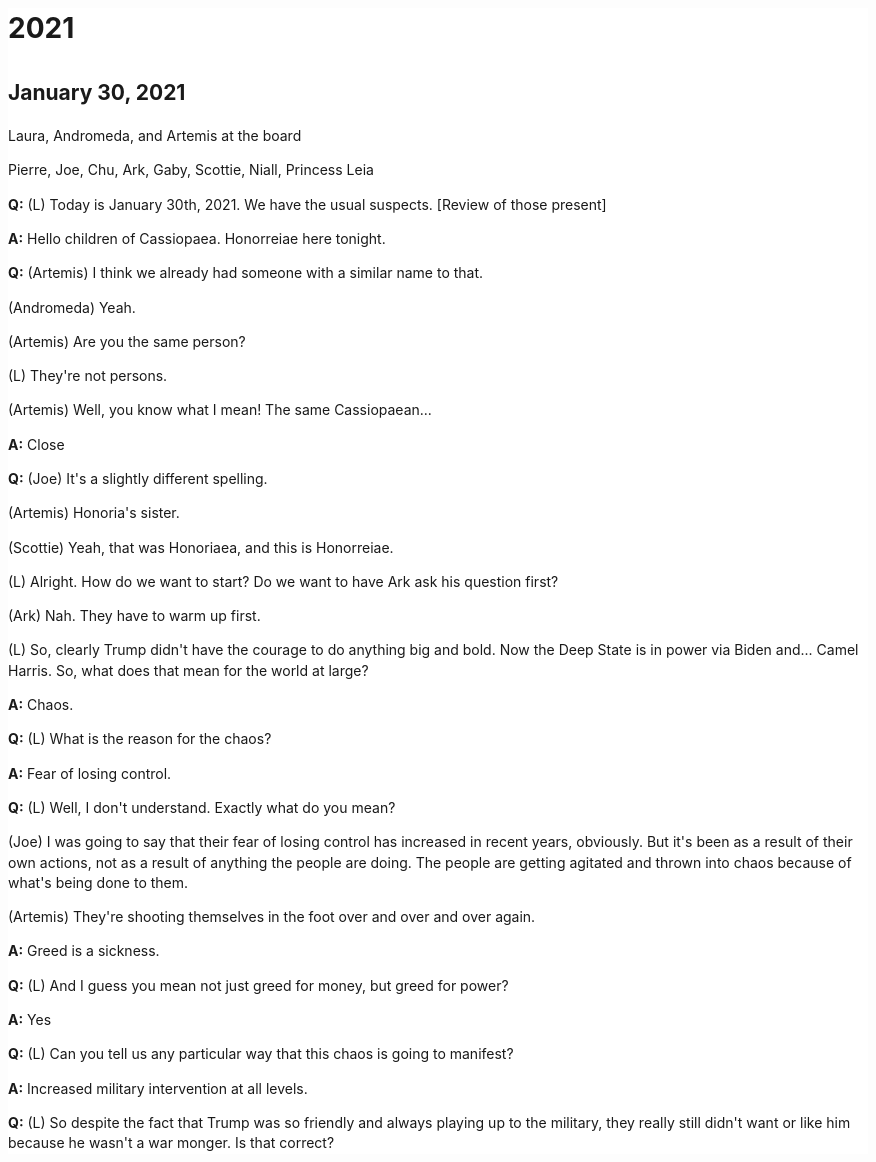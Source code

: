 # 2021
## January 30, 2021
Laura, Andromeda, and Artemis at the board

Pierre, Joe, Chu, Ark, Gaby, Scottie, Niall, Princess Leia

**Q:** (L) Today is January 30th, 2021. We have the usual suspects. [Review of those present]

**A:** Hello children of Cassiopaea. Honorreiae here tonight.

**Q:** (Artemis) I think we already had someone with a similar name to that.

(Andromeda) Yeah.

(Artemis) Are you the same person?

(L) They're not persons.

(Artemis) Well, you know what I mean! The same Cassiopaean...

**A:** Close

**Q:** (Joe) It's a slightly different spelling.

(Artemis) Honoria's sister.

(Scottie) Yeah, that was Honoriaea, and this is Honorreiae.

(L) Alright. How do we want to start? Do we want to have Ark ask his question first?

(Ark) Nah. They have to warm up first.

(L) So, clearly Trump didn't have the courage to do anything big and bold. Now the Deep State is in power via Biden and... Camel Harris. So, what does that mean for the world at large?

**A:** Chaos.

**Q:** (L) What is the reason for the chaos?

**A:** Fear of losing control.

**Q:** (L) Well, I don't understand. Exactly what do you mean?

(Joe) I was going to say that their fear of losing control has increased in recent years, obviously. But it's been as a result of their own actions, not as a result of anything the people are doing. The people are getting agitated and thrown into chaos because of what's being done to them.

(Artemis) They're shooting themselves in the foot over and over and over again.

**A:** Greed is a sickness.

**Q:** (L) And I guess you mean not just greed for money, but greed for power?

**A:** Yes

**Q:** (L) Can you tell us any particular way that this chaos is going to manifest?

**A:** Increased military intervention at all levels.

**Q:** (L) So despite the fact that Trump was so friendly and always playing up to the military, they really still didn't want or like him because he wasn't a war monger. Is that correct?
